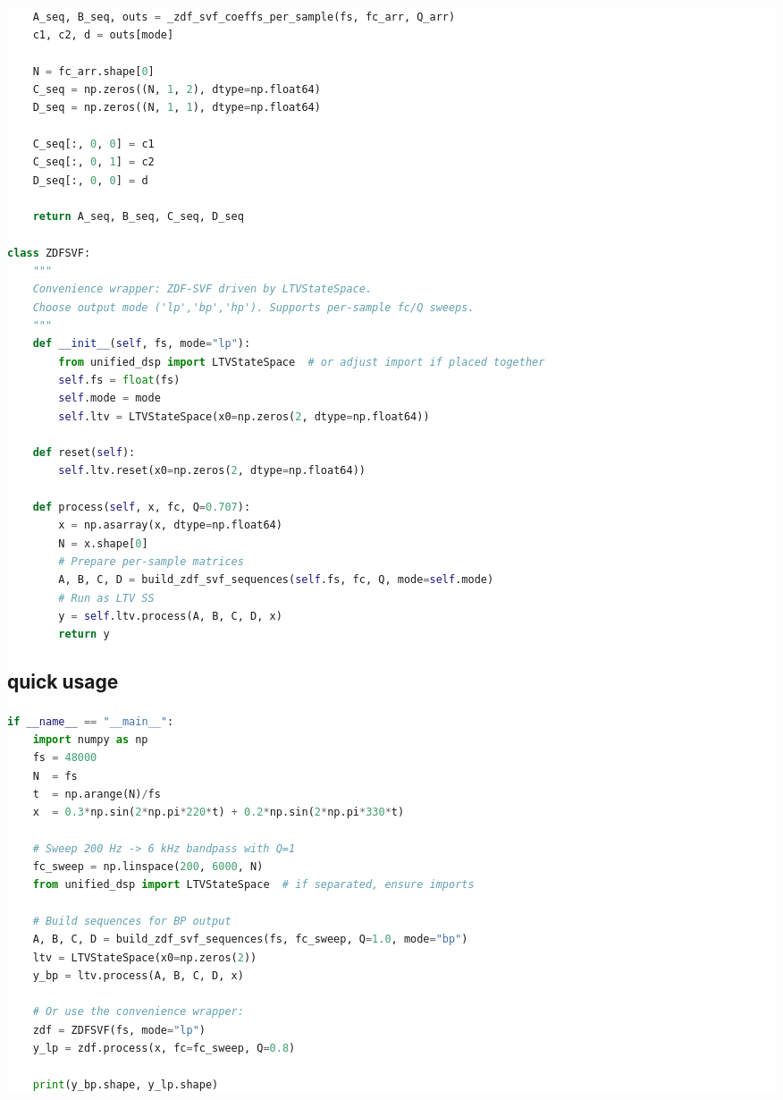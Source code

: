 ```python
    A_seq, B_seq, outs = _zdf_svf_coeffs_per_sample(fs, fc_arr, Q_arr)
    c1, c2, d = outs[mode]

    N = fc_arr.shape[0]
    C_seq = np.zeros((N, 1, 2), dtype=np.float64)
    D_seq = np.zeros((N, 1, 1), dtype=np.float64)

    C_seq[:, 0, 0] = c1
    C_seq[:, 0, 1] = c2
    D_seq[:, 0, 0] = d

    return A_seq, B_seq, C_seq, D_seq

class ZDFSVF:
    """
    Convenience wrapper: ZDF-SVF driven by LTVStateSpace.
    Choose output mode ('lp','bp','hp'). Supports per-sample fc/Q sweeps.
    """
    def __init__(self, fs, mode="lp"):
        from unified_dsp import LTVStateSpace  # or adjust import if placed together
        self.fs = float(fs)
        self.mode = mode
        self.ltv = LTVStateSpace(x0=np.zeros(2, dtype=np.float64))

    def reset(self):
        self.ltv.reset(x0=np.zeros(2, dtype=np.float64))

    def process(self, x, fc, Q=0.707):
        x = np.asarray(x, dtype=np.float64)
        N = x.shape[0]
        # Prepare per-sample matrices
        A, B, C, D = build_zdf_svf_sequences(self.fs, fc, Q, mode=self.mode)
        # Run as LTV SS
        y = self.ltv.process(A, B, C, D, x)
        return y
```

## quick usage

```python
if __name__ == "__main__":
    import numpy as np
    fs = 48000
    N  = fs
    t  = np.arange(N)/fs
    x  = 0.3*np.sin(2*np.pi*220*t) + 0.2*np.sin(2*np.pi*330*t)

    # Sweep 200 Hz -> 6 kHz bandpass with Q=1
    fc_sweep = np.linspace(200, 6000, N)
    from unified_dsp import LTVStateSpace  # if separated, ensure imports

    # Build sequences for BP output
    A, B, C, D = build_zdf_svf_sequences(fs, fc_sweep, Q=1.0, mode="bp")
    ltv = LTVStateSpace(x0=np.zeros(2))
    y_bp = ltv.process(A, B, C, D, x)

    # Or use the convenience wrapper:
    zdf = ZDFSVF(fs, mode="lp")
    y_lp = zdf.process(x, fc=fc_sweep, Q=0.8)

    print(y_bp.shape, y_lp.shape)
```
